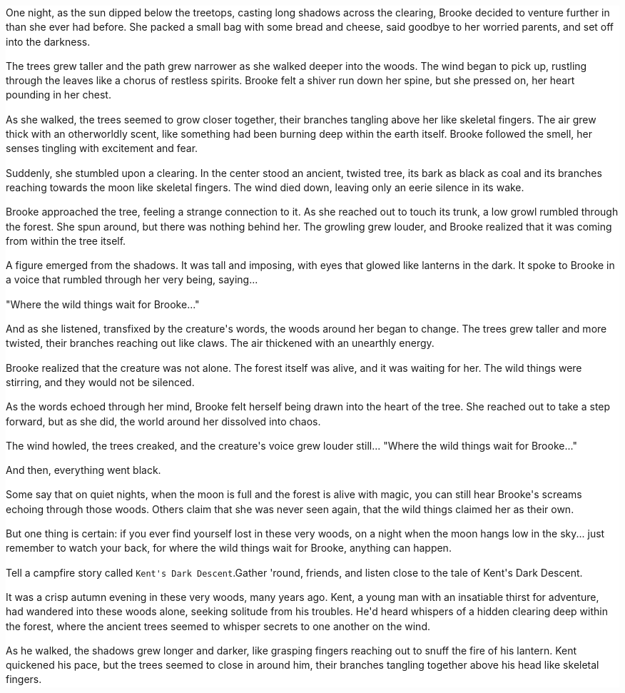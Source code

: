 One night, as the sun dipped below the treetops, casting long shadows across the clearing, Brooke decided to venture further in than she ever had before. She packed a small bag with some bread and cheese, said goodbye to her worried parents, and set off into the darkness.

The trees grew taller and the path grew narrower as she walked deeper into the woods. The wind began to pick up, rustling through the leaves like a chorus of restless spirits. Brooke felt a shiver run down her spine, but she pressed on, her heart pounding in her chest.

As she walked, the trees seemed to grow closer together, their branches tangling above her like skeletal fingers. The air grew thick with an otherworldly scent, like something had been burning deep within the earth itself. Brooke followed the smell, her senses tingling with excitement and fear.

Suddenly, she stumbled upon a clearing. In the center stood an ancient, twisted tree, its bark as black as coal and its branches reaching towards the moon like skeletal fingers. The wind died down, leaving only an eerie silence in its wake.

Brooke approached the tree, feeling a strange connection to it. As she reached out to touch its trunk, a low growl rumbled through the forest. She spun around, but there was nothing behind her. The growling grew louder, and Brooke realized that it was coming from within the tree itself.

A figure emerged from the shadows. It was tall and imposing, with eyes that glowed like lanterns in the dark. It spoke to Brooke in a voice that rumbled through her very being, saying...

"Where the wild things wait for Brooke..."

And as she listened, transfixed by the creature's words, the woods around her began to change. The trees grew taller and more twisted, their branches reaching out like claws. The air thickened with an unearthly energy.

Brooke realized that the creature was not alone. The forest itself was alive, and it was waiting for her. The wild things were stirring, and they would not be silenced.

As the words echoed through her mind, Brooke felt herself being drawn into the heart of the tree. She reached out to take a step forward, but as she did, the world around her dissolved into chaos.

The wind howled, the trees creaked, and the creature's voice grew louder still... "Where the wild things wait for Brooke..."

And then, everything went black.

Some say that on quiet nights, when the moon is full and the forest is alive with magic, you can still hear Brooke's screams echoing through those woods. Others claim that she was never seen again, that the wild things claimed her as their own.

But one thing is certain: if you ever find yourself lost in these very woods, on a night when the moon hangs low in the sky... just remember to watch your back, for where the wild things wait for Brooke, anything can happen.<end>

Tell a campfire story called `Kent's Dark Descent`.<start>Gather 'round, friends, and listen close to the tale of Kent's Dark Descent.

It was a crisp autumn evening in these very woods, many years ago. Kent, a young man with an insatiable thirst for adventure, had wandered into these woods alone, seeking solitude from his troubles. He'd heard whispers of a hidden clearing deep within the forest, where the ancient trees seemed to whisper secrets to one another on the wind.

As he walked, the shadows grew longer and darker, like grasping fingers reaching out to snuff the fire of his lantern. Kent quickened his pace, but the trees seemed to close in around him, their branches tangling together above his head like skeletal fingers.
